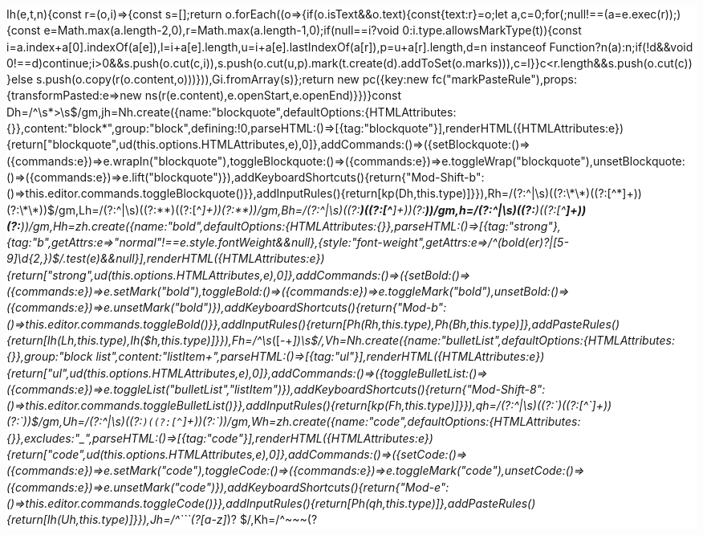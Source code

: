Ih(e,t,n){const r=(o,i)=>{const s=[];return o.forEach((o=>{if(o.isText&&o.text){const{text:r}=o;let a,c=0;for(;null!==(a=e.exec(r));){const e=Math.max(a.length-2,0),r=Math.max(a.length-1,0);if(null==i?void 0:i.type.allowsMarkType(t)){const i=a.index+a[0].indexOf(a[e]),l=i+a[e].length,u=i+a[e].lastIndexOf(a[r]),p=u+a[r].length,d=n instanceof Function?n(a):n;if(!d&&void 0!==d)continue;i>0&&s.push(o.cut(c,i)),s.push(o.cut(u,p).mark(t.create(d).addToSet(o.marks))),c=l}}c<r.length&&s.push(o.cut(c))}else s.push(o.copy(r(o.content,o)))})),Gi.fromArray(s)};return new pc({key:new fc("markPasteRule"),props:{transformPasted:e=>new ns(r(e.content),e.openStart,e.openEnd)}})}const Dh=/^\s*>\s$/gm,jh=Nh.create({name:"blockquote",defaultOptions:{HTMLAttributes:{}},content:"block*",group:"block",defining:!0,parseHTML:()=>[{tag:"blockquote"}],renderHTML({HTMLAttributes:e}){return["blockquote",ud(this.options.HTMLAttributes,e),0]},addCommands:()=>({setBlockquote:()=>({commands:e})=>e.wrapIn("blockquote"),toggleBlockquote:()=>({commands:e})=>e.toggleWrap("blockquote"),unsetBlockquote:()=>({commands:e})=>e.lift("blockquote")}),addKeyboardShortcuts(){return{"Mod-Shift-b":()=>this.editor.commands.toggleBlockquote()}},addInputRules(){return[kp(Dh,this.type)]}}),Rh=/(?:^|\s)((?:\*\*)((?:[^*]+))(?:\*\*))$/gm,Lh=/(?:^|\s)((?:\*\*)((?:[^*]+))(?:\*\*))/gm,Bh=/(?:^|\s)((?:__)((?:[^__]+))(?:__))$/gm,$h=/(?:^|\s)((?:__)((?:[^__]+))(?:__))/gm,Hh=zh.create({name:"bold",defaultOptions:{HTMLAttributes:{}},parseHTML:()=>[{tag:"strong"},{tag:"b",getAttrs:e=>"normal"!==e.style.fontWeight&&null},{style:"font-weight",getAttrs:e=>/^(bold(er)?|[5-9]\d{2,})$/.test(e)&&null}],renderHTML({HTMLAttributes:e}){return["strong",ud(this.options.HTMLAttributes,e),0]},addCommands:()=>({setBold:()=>({commands:e})=>e.setMark("bold"),toggleBold:()=>({commands:e})=>e.toggleMark("bold"),unsetBold:()=>({commands:e})=>e.unsetMark("bold")}),addKeyboardShortcuts(){return{"Mod-b":()=>this.editor.commands.toggleBold()}},addInputRules(){return[Ph(Rh,this.type),Ph(Bh,this.type)]},addPasteRules(){return[Ih(Lh,this.type),Ih($h,this.type)]}}),Fh=/^\s*([-+*])\s$/,Vh=Nh.create({name:"bulletList",defaultOptions:{HTMLAttributes:{}},group:"block
list",content:"listItem+",parseHTML:()=>[{tag:"ul"}],renderHTML({HTMLAttributes:e}){return["ul",ud(this.options.HTMLAttributes,e),0]},addCommands:()=>({toggleBulletList:()=>({commands:e})=>e.toggleList("bulletList","listItem")}),addKeyboardShortcuts(){return{"Mod-Shift-8":()=>this.editor.commands.toggleBulletList()}},addInputRules(){return[kp(Fh,this.type)]}}),qh=/(?:^|\s)((?:`)((?:[^`]+))(?:`))$/gm,Uh=/(?:^|\s)((?:`)((?:[^`]+))(?:`))/gm,Wh=zh.create({name:"code",defaultOptions:{HTMLAttributes:{}},excludes:"_",parseHTML:()=>[{tag:"code"}],renderHTML({HTMLAttributes:e}){return["code",ud(this.options.HTMLAttributes,e),0]},addCommands:()=>({setCode:()=>({commands:e})=>e.setMark("code"),toggleCode:()=>({commands:e})=>e.toggleMark("code"),unsetCode:()=>({commands:e})=>e.unsetMark("code")}),addKeyboardShortcuts(){return{"Mod-e":()=>this.editor.commands.toggleCode()}},addInputRules(){return[Ph(qh,this.type)]},addPasteRules(){return[Ih(Uh,this.type)]}}),Jh=/^```(?<language>[a-z]*)? $/,Kh=/^~~~(?
